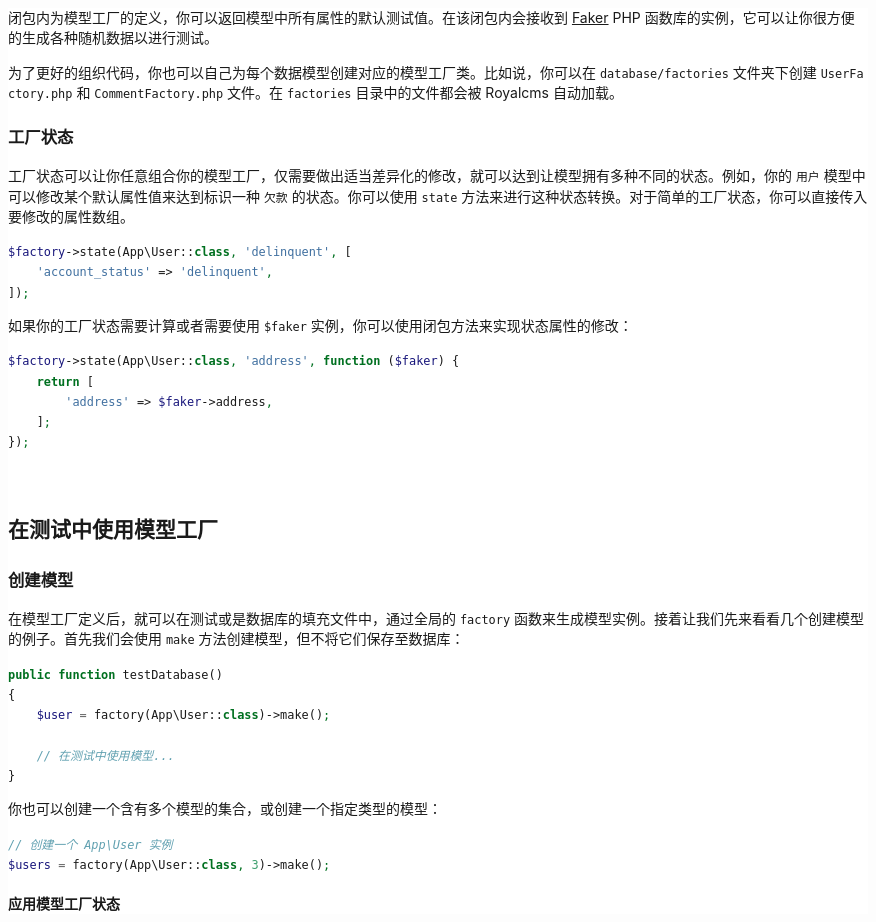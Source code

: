 闭包内为模型工厂的定义，你可以返回模型中所有属性的默认测试值。在该闭包内会接收到 [Faker](https://github.com/fzaninotto/Faker) PHP 函数库的实例，它可以让你很方便的生成各种随机数据以进行测试。

为了更好的组织代码，你也可以自己为每个数据模型创建对应的模型工厂类。比如说，你可以在 `database/factories` 文件夹下创建 `UserFactory.php` 和 `CommentFactory.php` 文件。在 `factories` 目录中的文件都会被 Royalcms 自动加载。

<a name="factory-states"></a>
### 工厂状态

工厂状态可以让你任意组合你的模型工厂，仅需要做出适当差异化的修改，就可以达到让模型拥有多种不同的状态。例如，你的 `用户` 模型中可以修改某个默认属性值来达到标识一种 `欠款` 的状态。你可以使用 `state` 方法来进行这种状态转换。对于简单的工厂状态，你可以直接传入要修改的属性数组。

```php
$factory->state(App\User::class, 'delinquent', [
    'account_status' => 'delinquent',
]);
```

如果你的工厂状态需要计算或者需要使用 `$faker` 实例，你可以使用闭包方法来实现状态属性的修改：

```php
$factory->state(App\User::class, 'address', function ($faker) {
    return [
        'address' => $faker->address,
    ];
});
```

​        

<a name="using-factories"></a>
## 在测试中使用模型工厂

<a name="creating-models"></a>
### 创建模型

在模型工厂定义后，就可以在测试或是数据库的填充文件中，通过全局的 `factory` 函数来生成模型实例。接着让我们先来看看几个创建模型的例子。首先我们会使用 `make` 方法创建模型，但不将它们保存至数据库：

```php
public function testDatabase()
{
    $user = factory(App\User::class)->make();

    // 在测试中使用模型...
}
```

你也可以创建一个含有多个模型的集合，或创建一个指定类型的模型：

```php
// 创建一个 App\User 实例
$users = factory(App\User::class, 3)->make();
```

#### 应用模型工厂状态
